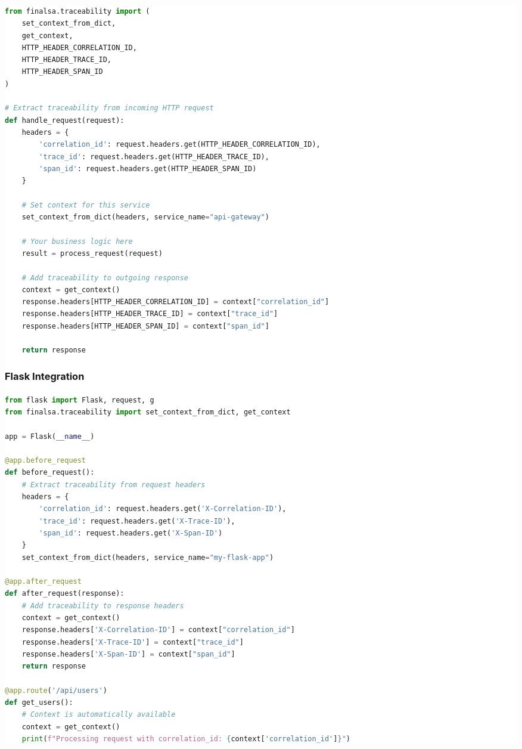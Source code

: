 ```python
from finalsa.traceability import (
    set_context_from_dict, 
    get_context,
    HTTP_HEADER_CORRELATION_ID,
    HTTP_HEADER_TRACE_ID,
    HTTP_HEADER_SPAN_ID
)

# Extract traceability from incoming HTTP request
def handle_request(request):
    headers = {
        'correlation_id': request.headers.get(HTTP_HEADER_CORRELATION_ID),
        'trace_id': request.headers.get(HTTP_HEADER_TRACE_ID),
        'span_id': request.headers.get(HTTP_HEADER_SPAN_ID)
    }
    
    # Set context for this service
    set_context_from_dict(headers, service_name="api-gateway")
    
    # Your business logic here
    result = process_request(request)
    
    # Add traceability to outgoing response
    context = get_context()
    response.headers[HTTP_HEADER_CORRELATION_ID] = context["correlation_id"]
    response.headers[HTTP_HEADER_TRACE_ID] = context["trace_id"]
    response.headers[HTTP_HEADER_SPAN_ID] = context["span_id"]
    
    return response
```

### Flask Integration

```python
from flask import Flask, request, g
from finalsa.traceability import set_context_from_dict, get_context

app = Flask(__name__)

@app.before_request
def before_request():
    # Extract traceability from request headers
    headers = {
        'correlation_id': request.headers.get('X-Correlation-ID'),
        'trace_id': request.headers.get('X-Trace-ID'), 
        'span_id': request.headers.get('X-Span-ID')
    }
    set_context_from_dict(headers, service_name="my-flask-app")

@app.after_request  
def after_request(response):
    # Add traceability to response headers
    context = get_context()
    response.headers['X-Correlation-ID'] = context["correlation_id"]
    response.headers['X-Trace-ID'] = context["trace_id"]
    response.headers['X-Span-ID'] = context["span_id"]
    return response

@app.route('/api/users')
def get_users():
    # Context is automatically available
    context = get_context()
    print(f"Processing request with correlation_id: {context['correlation_id']}")
```